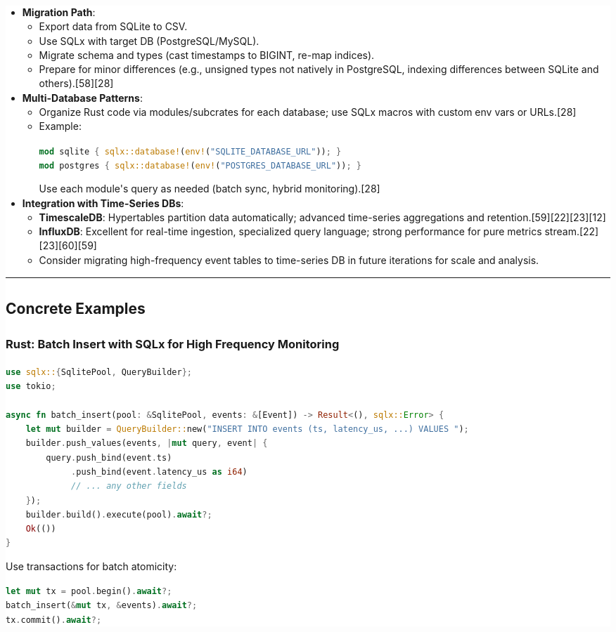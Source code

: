 - **Migration Path**:
  - Export data from SQLite to CSV.
  - Use SQLx with target DB (PostgreSQL/MySQL).
  - Migrate schema and types (cast timestamps to BIGINT, re-map indices).
  - Prepare for minor differences (e.g., unsigned types not natively in PostgreSQL, indexing differences between SQLite and others).[58][28]
- **Multi-Database Patterns**:
  - Organize Rust code via modules/subcrates for each database; use SQLx macros with custom env vars or URLs.[28]
  - Example:
    ```rust
    mod sqlite { sqlx::database!(env!("SQLITE_DATABASE_URL")); }
    mod postgres { sqlx::database!(env!("POSTGRES_DATABASE_URL")); }
    ```
    Use each module's query as needed (batch sync, hybrid monitoring).[28]
- **Integration with Time-Series DBs**:
  - **TimescaleDB**: Hypertables partition data automatically; advanced time-series aggregations and retention.[59][22][23][12]
  - **InfluxDB**: Excellent for real-time ingestion, specialized query language; strong performance for pure metrics stream.[22][23][60][59]
  - Consider migrating high-frequency event tables to time-series DB in future iterations for scale and analysis.

***

## Concrete Examples

### Rust: Batch Insert with SQLx for High Frequency Monitoring

```rust
use sqlx::{SqlitePool, QueryBuilder};
use tokio;

async fn batch_insert(pool: &SqlitePool, events: &[Event]) -> Result<(), sqlx::Error> {
    let mut builder = QueryBuilder::new("INSERT INTO events (ts, latency_us, ...) VALUES ");
    builder.push_values(events, |mut query, event| {
        query.push_bind(event.ts)
             .push_bind(event.latency_us as i64)
             // ... any other fields
    });
    builder.build().execute(pool).await?;
    Ok(())
}
```
Use transactions for batch atomicity:
```rust
let mut tx = pool.begin().await?;
batch_insert(&mut tx, &events).await?;
tx.commit().await?;
```
